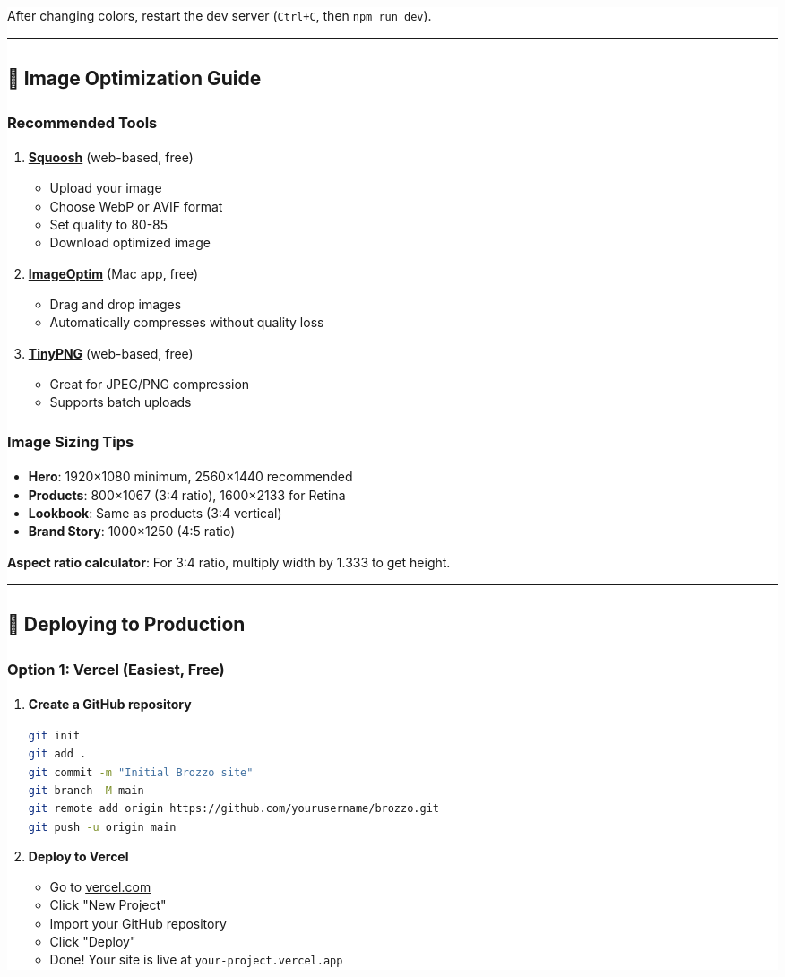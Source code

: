 After changing colors, restart the dev server (`Ctrl+C`, then `npm run dev`).

---

## 🎨 Image Optimization Guide

### Recommended Tools

1. **[Squoosh](https://squoosh.app/)** (web-based, free)
   - Upload your image
   - Choose WebP or AVIF format
   - Set quality to 80-85
   - Download optimized image

2. **[ImageOptim](https://imageoptim.com/)** (Mac app, free)
   - Drag and drop images
   - Automatically compresses without quality loss

3. **[TinyPNG](https://tinypng.com/)** (web-based, free)
   - Great for JPEG/PNG compression
   - Supports batch uploads

### Image Sizing Tips

- **Hero**: 1920×1080 minimum, 2560×1440 recommended
- **Products**: 800×1067 (3:4 ratio), 1600×2133 for Retina
- **Lookbook**: Same as products (3:4 vertical)
- **Brand Story**: 1000×1250 (4:5 ratio)

**Aspect ratio calculator**: For 3:4 ratio, multiply width by 1.333 to get height.

---

## 🚢 Deploying to Production

### Option 1: Vercel (Easiest, Free)

1. **Create a GitHub repository**
   ```bash
   git init
   git add .
   git commit -m "Initial Brozzo site"
   git branch -M main
   git remote add origin https://github.com/yourusername/brozzo.git
   git push -u origin main
   ```

2. **Deploy to Vercel**
   - Go to [vercel.com](https://vercel.com)
   - Click "New Project"
   - Import your GitHub repository
   - Click "Deploy"
   - Done! Your site is live at `your-project.vercel.app`
